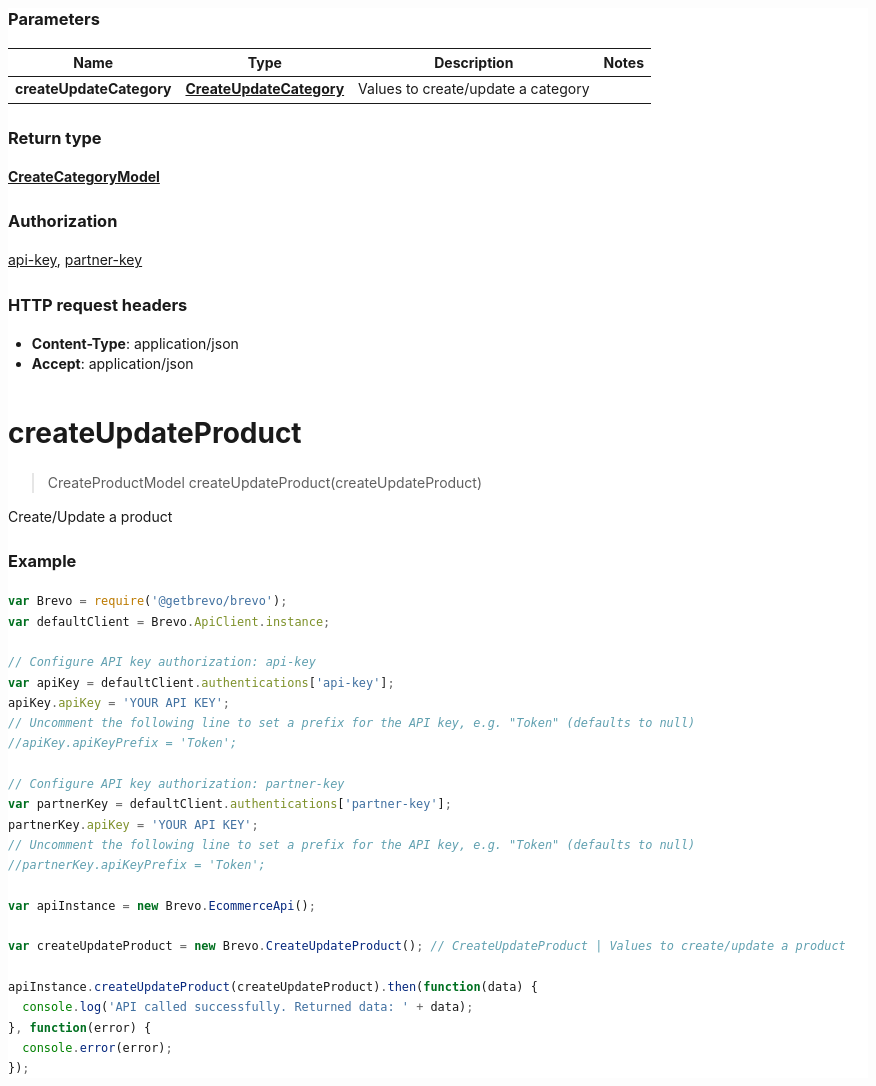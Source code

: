 ### Parameters

Name | Type | Description  | Notes
------------- | ------------- | ------------- | -------------
 **createUpdateCategory** | [**CreateUpdateCategory**](CreateUpdateCategory.md)| Values to create/update a category | 

### Return type

[**CreateCategoryModel**](CreateCategoryModel.md)

### Authorization

[api-key](../README.md#api-key), [partner-key](../README.md#partner-key)

### HTTP request headers

 - **Content-Type**: application/json
 - **Accept**: application/json

<a name="createUpdateProduct"></a>
# **createUpdateProduct**
> CreateProductModel createUpdateProduct(createUpdateProduct)

Create/Update a product

### Example
```javascript
var Brevo = require('@getbrevo/brevo');
var defaultClient = Brevo.ApiClient.instance;

// Configure API key authorization: api-key
var apiKey = defaultClient.authentications['api-key'];
apiKey.apiKey = 'YOUR API KEY';
// Uncomment the following line to set a prefix for the API key, e.g. "Token" (defaults to null)
//apiKey.apiKeyPrefix = 'Token';

// Configure API key authorization: partner-key
var partnerKey = defaultClient.authentications['partner-key'];
partnerKey.apiKey = 'YOUR API KEY';
// Uncomment the following line to set a prefix for the API key, e.g. "Token" (defaults to null)
//partnerKey.apiKeyPrefix = 'Token';

var apiInstance = new Brevo.EcommerceApi();

var createUpdateProduct = new Brevo.CreateUpdateProduct(); // CreateUpdateProduct | Values to create/update a product

apiInstance.createUpdateProduct(createUpdateProduct).then(function(data) {
  console.log('API called successfully. Returned data: ' + data);
}, function(error) {
  console.error(error);
});

```
